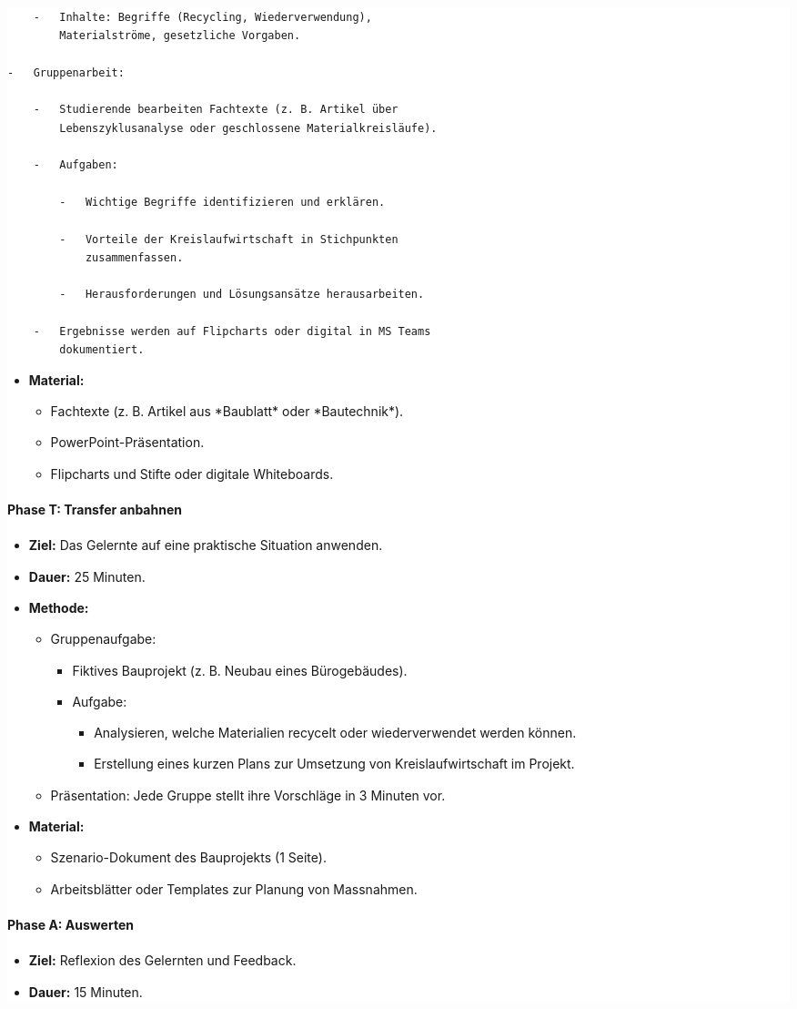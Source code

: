         -   Inhalte: Begriffe (Recycling, Wiederverwendung),
            Materialströme, gesetzliche Vorgaben.

    -   Gruppenarbeit:

        -   Studierende bearbeiten Fachtexte (z. B. Artikel über
            Lebenszyklusanalyse oder geschlossene Materialkreisläufe).

        -   Aufgaben:

            -   Wichtige Begriffe identifizieren und erklären.

            -   Vorteile der Kreislaufwirtschaft in Stichpunkten
                zusammenfassen.

            -   Herausforderungen und Lösungsansätze herausarbeiten.

        -   Ergebnisse werden auf Flipcharts oder digital in MS Teams
            dokumentiert.

-   **Material:**

    -   Fachtexte (z. B. Artikel aus \*Baublatt\* oder \*Bautechnik\*).

    -   PowerPoint-Präsentation.

    -   Flipcharts und Stifte oder digitale Whiteboards.

#### Phase T: Transfer anbahnen

-   **Ziel:** Das Gelernte auf eine praktische Situation anwenden.

-   **Dauer:** 25 Minuten.

-   **Methode:**

    -   Gruppenaufgabe:

        -   Fiktives Bauprojekt (z. B. Neubau eines Bürogebäudes).

        -   Aufgabe:

            -   Analysieren, welche Materialien recycelt oder
                wiederverwendet werden können.

            -   Erstellung eines kurzen Plans zur Umsetzung von
                Kreislaufwirtschaft im Projekt.

    -   Präsentation: Jede Gruppe stellt ihre Vorschläge in 3 Minuten
        vor.

-   **Material:**

    -   Szenario-Dokument des Bauprojekts (1 Seite).

    -   Arbeitsblätter oder Templates zur Planung von Massnahmen.

#### Phase A: Auswerten

-   **Ziel:** Reflexion des Gelernten und Feedback.

-   **Dauer:** 15 Minuten.
